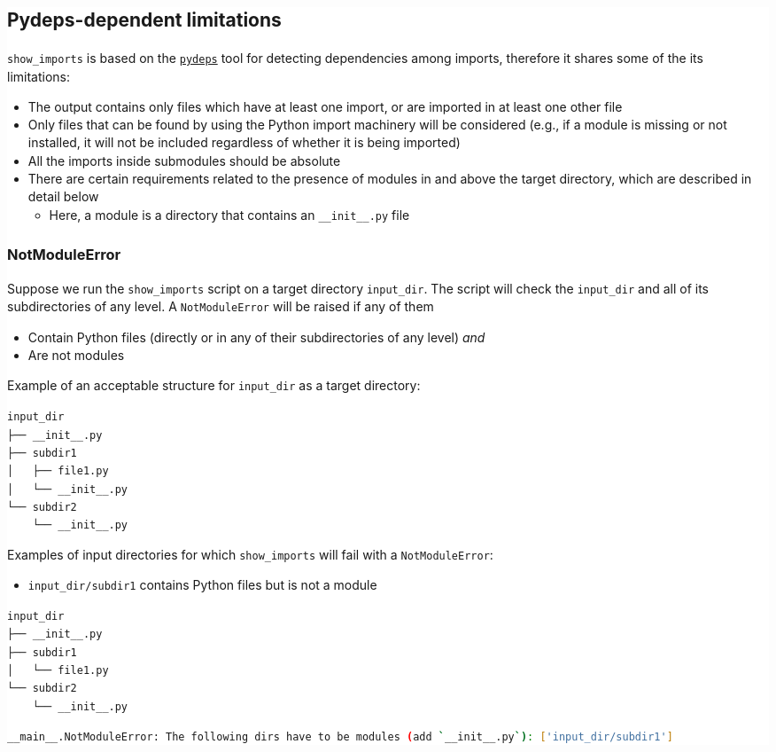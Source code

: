 ## Pydeps-dependent limitations

`show_imports` is based on the [`pydeps`](https://github.com/thebjorn/pydeps)
tool for detecting dependencies among imports, therefore it shares some of the
its limitations:

- The output contains only files which have at least one import, or are imported
  in at least one other file
- Only files that can be found by using the Python import machinery will be
  considered (e.g., if a module is missing or not installed, it will not be
  included regardless of whether it is being imported)
- All the imports inside submodules should be absolute
- There are certain requirements related to the presence of modules in and
  above the target directory, which are described in detail below
  - Here, a module is a directory that contains an `__init__.py` file

### NotModuleError

Suppose we run the `show_imports` script on a target directory `input_dir`. The
script will check the `input_dir` and all of its subdirectories of any level. A
`NotModuleError` will be raised if any of them

- Contain Python files (directly or in any of their subdirectories of any level)
  _and_
- Are not modules

Example of an acceptable structure for `input_dir` as a target directory:

```text
input_dir
├── __init__.py
├── subdir1
│   ├── file1.py
│   └── __init__.py
└── subdir2
    └── __init__.py
```

Examples of input directories for which `show_imports` will fail with a
`NotModuleError`:

- `input_dir/subdir1` contains Python files but is not a module

```text
input_dir
├── __init__.py
├── subdir1
│   └── file1.py
└── subdir2
    └── __init__.py
```

```bash
__main__.NotModuleError: The following dirs have to be modules (add `__init__.py`): ['input_dir/subdir1']
```
